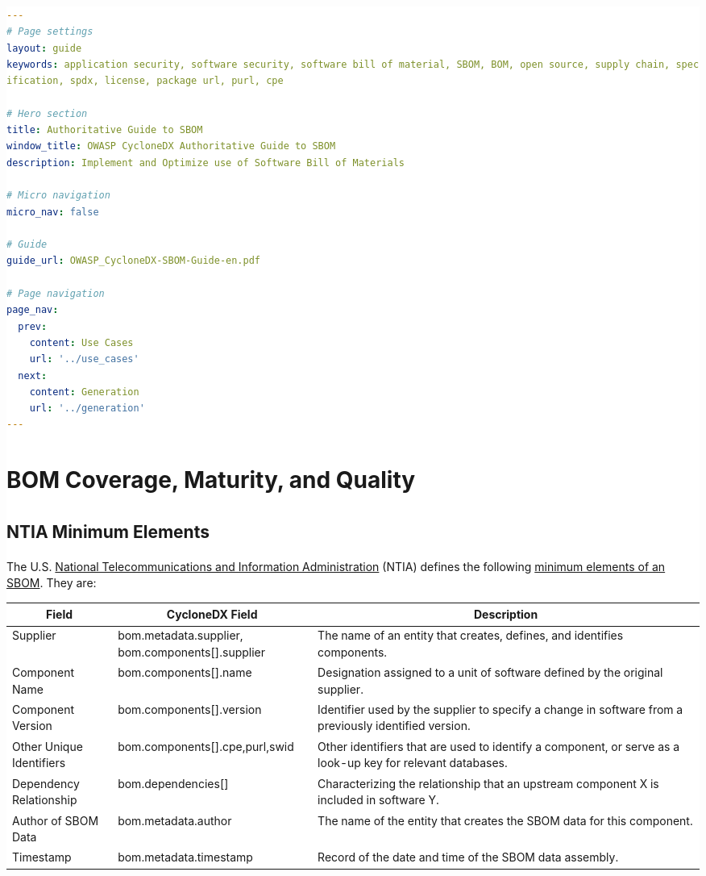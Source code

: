 ```yaml
---
# Page settings
layout: guide
keywords: application security, software security, software bill of material, SBOM, BOM, open source, supply chain, specification, spdx, license, package url, purl, cpe

# Hero section
title: Authoritative Guide to SBOM
window_title: OWASP CycloneDX Authoritative Guide to SBOM
description: Implement and Optimize use of Software Bill of Materials

# Micro navigation
micro_nav: false

# Guide
guide_url: OWASP_CycloneDX-SBOM-Guide-en.pdf

# Page navigation
page_nav:
  prev:
    content: Use Cases
    url: '../use_cases'
  next:
    content: Generation
    url: '../generation'
---
```


# BOM Coverage, Maturity, and Quality

## NTIA Minimum Elements
The U.S. [National Telecommunications and Information Administration](https://ntia.gov/) (NTIA) defines the following
[minimum elements of an SBOM](https://www.ntia.gov/files/ntia/publications/sbom_minimum_elements_report.pdf). They are:

| **Field**                | **CycloneDX Field**                              | **Description**                                                                                            |
|--------------------------|--------------------------------------------------|------------------------------------------------------------------------------------------------------------|
| Supplier                 | bom.metadata.supplier, bom.components[].supplier | The name of an entity that creates, defines, and identifies components.                                    |
| Component Name           | bom.components[].name                            | Designation assigned to a unit of software defined by the original supplier.                               |
| Component Version        | bom.components[].version                         | Identifier used by the supplier to specify a change in software from a previously identified version.      |
| Other Unique Identifiers | bom.components[].cpe,purl,swid                   | Other identifiers that are used to identify a component, or serve as a look-up key for relevant databases. |
| Dependency Relationship  | bom.dependencies[]                               | Characterizing the relationship that an upstream component X is included in software Y.                    |
| Author of SBOM Data      | bom.metadata.author                              | The name of the entity that creates the SBOM data for this component.                                      |
| Timestamp                | bom.metadata.timestamp                           | Record of the date and time of the SBOM data assembly.                                                     |
